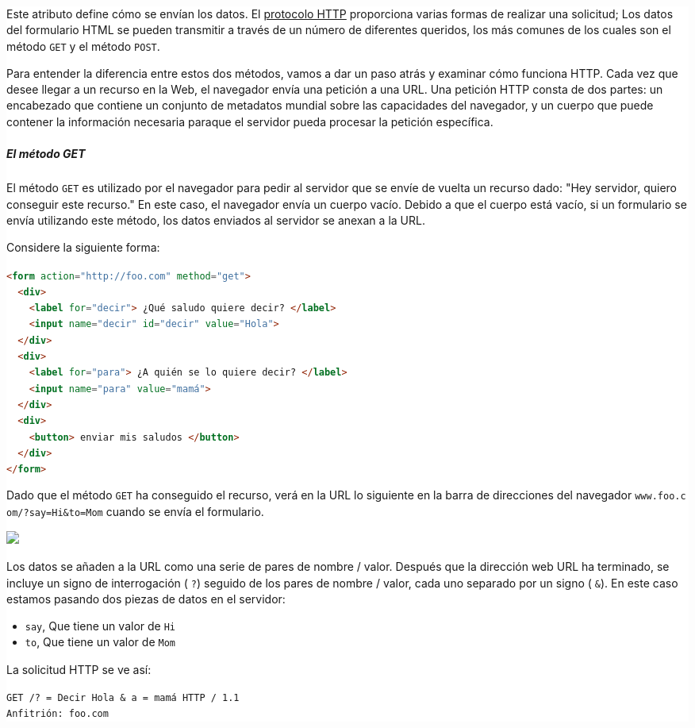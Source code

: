 Este atributo define cómo se envían los datos. El [protocolo HTTP](/es/docs/HTTP) proporciona varias formas de realizar una solicitud; Los datos del formulario HTML se pueden transmitir a través de un número de diferentes queridos, los más comunes de los cuales son el método `GET` y el método `POST`.

Para entender la diferencia entre estos dos métodos, vamos a dar un paso atrás y examinar cómo funciona HTTP. Cada vez que desee llegar a un recurso en la Web, el navegador envía una petición a una URL. Una petición HTTP consta de dos partes: un encabezado que contiene un conjunto de metadatos mundial sobre las capacidades del navegador, y un cuerpo que puede contener la información necesaria paraque el servidor pueda procesar la petición específica.

##### El método GET

El método `GET` es utilizado por el navegador para pedir al servidor que se envíe de vuelta un recurso dado: "Hey servidor, quiero conseguir este recurso." En este caso, el navegador envía un cuerpo vacío. Debido a que el cuerpo está vacío, si un formulario se envía utilizando este método, los datos enviados al servidor se anexan a la URL.

Considere la siguiente forma:

```html
<form action="http://foo.com" method="get">
  <div>
    <label for="decir"> ¿Qué saludo quiere decir? </label>
    <input name="decir" id="decir" value="Hola">
  </div>
  <div>
    <label for="para"> ¿A quién se lo quiere decir? </label>
    <input name="para" value="mamá">
  </div>
  <div>
    <button> enviar mis saludos </button>
  </div>
</form>
```

Dado que el método `GET` ha conseguido el recurso, verá en la URL lo siguiente en la barra de direcciones del navegador `www.foo.com/?say=Hi&to=Mom` cuando se envía el formulario.

![](https://mdn.mozillademos.org/files/14685/url-parameters.png)

Los datos se añaden a la URL como una serie de pares de nombre / valor. Después que la dirección web URL ha terminado, se incluye un signo de interrogación ( `?`) seguido de los pares de nombre / valor, cada uno separado por un signo ( `&`). En este caso estamos pasando dos piezas de datos en el servidor:

- `say`, Que tiene un valor de `Hi`
- `to`, Que tiene un valor de `Mom`

La solicitud HTTP se ve así:

```
GET /? = Decir Hola & a = mamá HTTP / 1.1
Anfitrión: foo.com
```
